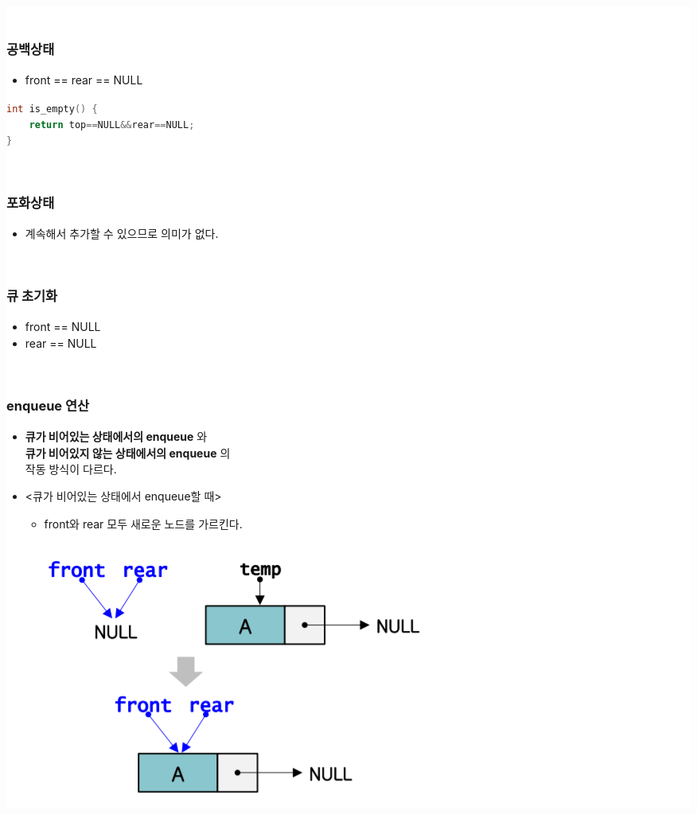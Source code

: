 <br>

### 공백상태

- front == rear == NULL

```c
int is_empty() {
	return top==NULL&&rear==NULL;
}
```

<br>

### 포화상태

- 계속해서 추가할 수 있으므로 의미가 없다.

<br>

### 큐 초기화

- front == NULL
- rear == NULL

<br>

### enqueue 연산

- **큐가 비어있는 상태에서의 enqueue** 와  
**큐가 비어있지 않는 상태에서의 enqueue** 의  
작동 방식이 다르다.

- <큐가 비어있는 상태에서 enqueue할 때>
  - front와 rear 모두 새로운 노드를 가르킨다.

  ![큐가 비어있는 상태에서 enqueue](/assets/img/2021-07-09-DATASTRUCTURE_LinkedList_Queue/Untitled_50.png)
